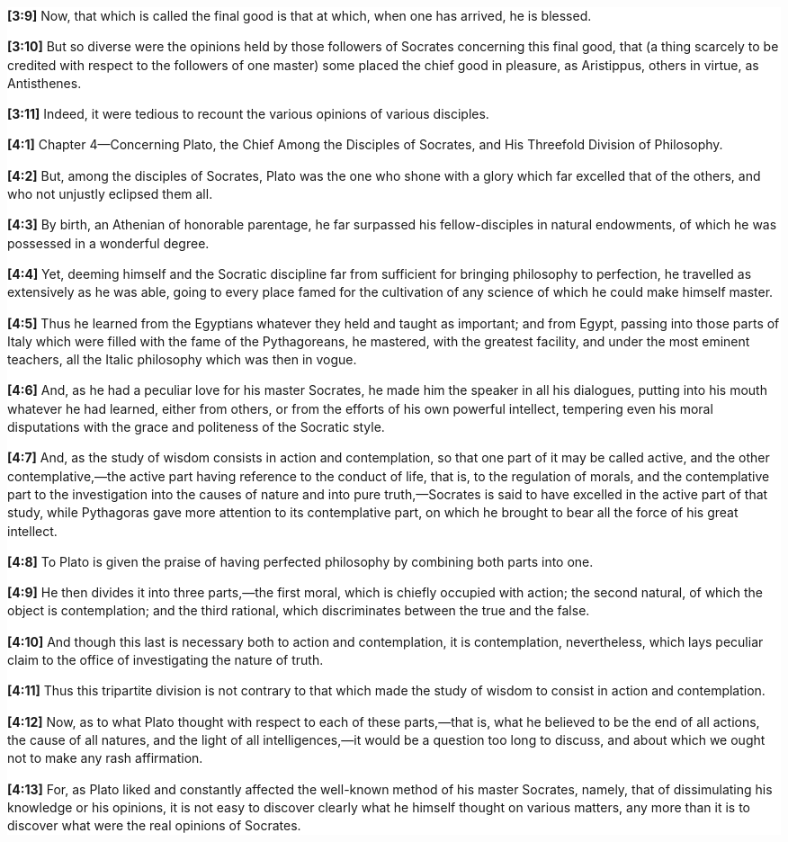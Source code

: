 **[3:9]** Now, that which is called the final good is that at which, when one has arrived, he is blessed.

**[3:10]** But so diverse were the opinions held by those followers of Socrates concerning this final good, that (a thing scarcely to be credited with respect to the followers of one master) some placed the chief good in pleasure, as Aristippus, others in virtue, as Antisthenes.

**[3:11]** Indeed, it were tedious to recount the various opinions of various disciples.

**[4:1]** Chapter 4—Concerning Plato, the Chief Among the Disciples of Socrates, and His Threefold Division of Philosophy.

**[4:2]** But, among the disciples of Socrates, Plato was the one who shone with a glory which far excelled that of the others, and who not unjustly eclipsed them all.

**[4:3]** By birth, an Athenian of honorable parentage, he far surpassed his fellow-disciples in natural endowments, of which he was possessed in a wonderful degree.

**[4:4]** Yet, deeming himself and the Socratic discipline far from sufficient for bringing philosophy to perfection, he travelled as extensively as he was able, going to every place famed for the cultivation of any science of which he could make himself master.

**[4:5]** Thus he learned from the Egyptians whatever they held and taught as important; and from Egypt, passing into those parts of Italy which were filled with the fame of the Pythagoreans, he mastered, with the greatest facility, and under the most eminent teachers, all the Italic philosophy which was then in vogue.

**[4:6]** And, as he had a peculiar love for his master Socrates, he made him the speaker in all his dialogues, putting into his mouth whatever he had learned, either from others, or from the efforts of his own powerful intellect, tempering even his moral disputations with the grace and politeness of the Socratic style.

**[4:7]** And, as the study of wisdom consists in action and contemplation, so that one part of it may be called active, and the other contemplative,—the active part having reference to the conduct of life, that is, to the regulation of morals, and the contemplative part to the investigation into the causes of nature and into pure truth,—Socrates is said to have excelled in the active part of that study, while Pythagoras gave more attention to its contemplative part, on which he brought to bear all the force of his great intellect.

**[4:8]** To Plato is given the praise of having perfected philosophy by combining both parts into one.

**[4:9]** He then divides it into three parts,—the first moral, which is chiefly occupied with action; the second natural, of which the object is contemplation; and the third rational, which discriminates between the true and the false.

**[4:10]** And though this last is necessary both to action and contemplation, it is contemplation, nevertheless, which lays peculiar claim to the office of investigating the nature of truth.

**[4:11]** Thus  this tripartite division is not contrary to that which made the study of wisdom to consist in action and contemplation.

**[4:12]** Now, as to what Plato thought with respect to each of these parts,—that is, what he believed to be the end of all actions, the cause of all natures, and the light of all intelligences,—it would be a question too long to discuss, and about which we ought not to make any rash affirmation.

**[4:13]** For, as Plato liked and constantly affected the well-known method of his master Socrates, namely, that of dissimulating his knowledge or his opinions, it is not easy to discover clearly what he himself thought on various matters, any more than it is to discover what were the real opinions of Socrates.
